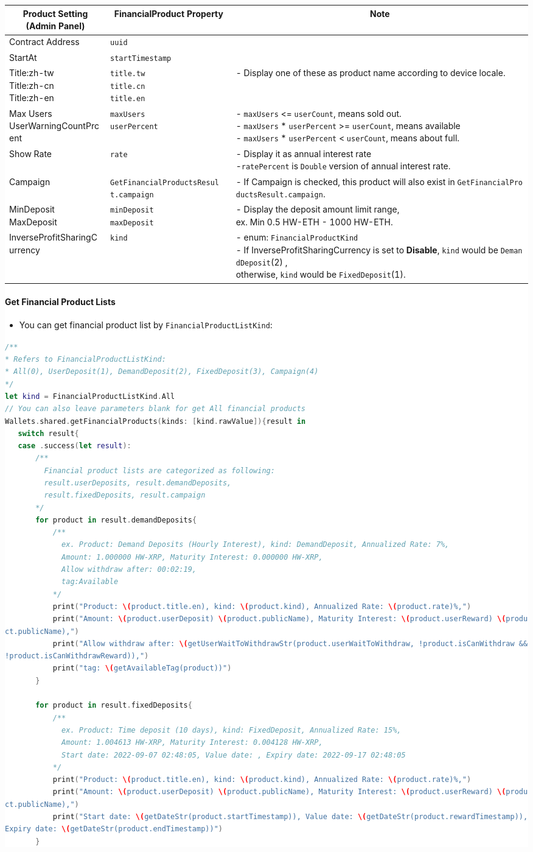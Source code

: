 
|  Product Setting<br>(Admin Panel)   | FinancialProduct Property  | Note  |
|  ----  | ----  | ----  |
|  Contract Address  | `uuid`  | |
|  StartAt  | `startTimestamp`  | |
|  Title:zh-tw <br>Title:zh-cn<br>Title:zh-en | `title.tw`<br>`title.cn`<br>`title.en`  |- Display one of these as product name according to device locale.|
|  Max Users<br>UserWarningCountPrcent  | `maxUsers`<br>`userPercent`  |- `maxUsers` <= `userCount`, means sold out.<br>- `maxUsers` * `userPercent` >= `userCount`, means available<br>- `maxUsers` * `userPercent` < `userCount`, means about full.|
|  Show Rate  | `rate`  |- Display it as annual interest rate<br>-`ratePercent` is `Double` version of annual interest rate.|
|  Campaign  | `GetFinancialProductsResult.campaign`  |- If Campaign is checked, this product will also exist in `GetFinancialProductsResult.campaign`.|
|  MinDeposit<br>MaxDeposit  | `minDeposit`<br>`maxDeposit`  |- Display the deposit amount limit range,<br>ex. Min 0.5 HW-ETH - 1000 HW-ETH. |
|  InverseProfitSharingCurrency  | `kind`  |- enum: `FinancialProductKind`<br>- If InverseProfitSharingCurrency is set to **Disable**, `kind` would be `DemandDeposit`(2) ,<br>otherwise, `kind` would be `FixedDeposit`(1).|

 #### Get Financial Product Lists
- You can get financial product list by `FinancialProductListKind`:
 ```swift
/**
* Refers to FinancialProductListKind:
* All(0), UserDeposit(1), DemandDeposit(2), FixedDeposit(3), Campaign(4)
*/
let kind = FinancialProductListKind.All
// You can also leave parameters blank for get All financial products
Wallets.shared.getFinancialProducts(kinds: [kind.rawValue]){result in
    switch result{
    case .success(let result):
        /**
          Financial product lists are categorized as following:
          result.userDeposits, result.demandDeposits,
          result.fixedDeposits, result.campaign
        */
        for product in result.demandDeposits{
            /**
              ex. Product: Demand Deposits (Hourly Interest), kind: DemandDeposit, Annualized Rate: 7%,
              Amount: 1.000000 HW-XRP, Maturity Interest: 0.000000 HW-XRP,
              Allow withdraw after: 00:02:19, 
              tag:Available
            */
            print("Product: \(product.title.en), kind: \(product.kind), Annualized Rate: \(product.rate)%,")
            print("Amount: \(product.userDeposit) \(product.publicName), Maturity Interest: \(product.userReward) \(product.publicName),")
            print("Allow withdraw after: \(getUserWaitToWithdrawStr(product.userWaitToWithdraw, !product.isCanWithdraw && !product.isCanWithdrawReward)),")
            print("tag: \(getAvailableTag(product))")
        }
        
        for product in result.fixedDeposits{
            /**
              ex. Product: Time deposit (10 days), kind: FixedDeposit, Annualized Rate: 15%,
              Amount: 1.004613 HW-XRP, Maturity Interest: 0.004128 HW-XRP,
              Start date: 2022-09-07 02:48:05, Value date: , Expiry date: 2022-09-17 02:48:05
            */
            print("Product: \(product.title.en), kind: \(product.kind), Annualized Rate: \(product.rate)%,")
            print("Amount: \(product.userDeposit) \(product.publicName), Maturity Interest: \(product.userReward) \(product.publicName),")
            print("Start date: \(getDateStr(product.startTimestamp)), Value date: \(getDateStr(product.rewardTimestamp)), Expiry date: \(getDateStr(product.endTimestamp))")
        }
 ```